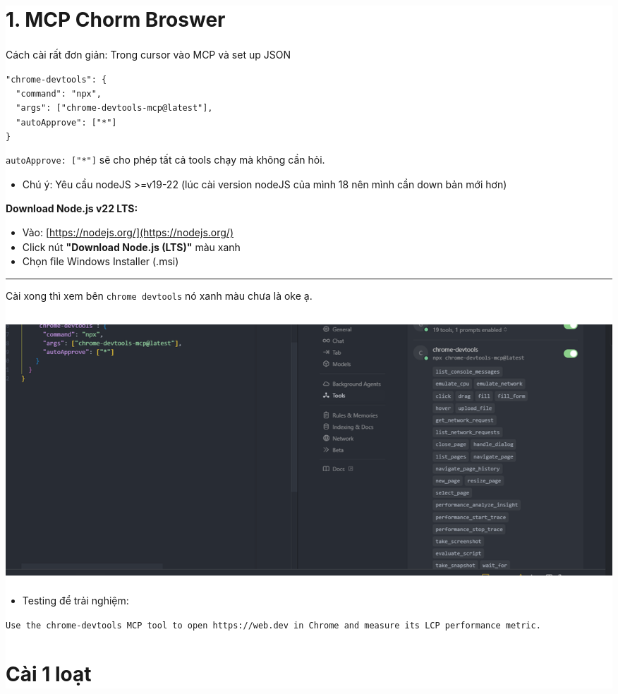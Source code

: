 
# 1. MCP Chorm Broswer 

Cách cài rất đơn giản: Trong cursor vào MCP và set up JSON 

```jsonc
"chrome-devtools": {
  "command": "npx",
  "args": ["chrome-devtools-mcp@latest"],
  "autoApprove": ["*"]
}
```

`autoApprove: ["*"]` sẽ cho phép tất cả tools chạy mà không cần hỏi.


- Chú ý: Yêu cầu nodeJS >=v19-22 (lúc cài version nodeJS của mình 18 nên mình cần down bản mới hơn)

**Download Node.js v22 LTS:**

- Vào: [https://nodejs.org/](https://nodejs.org/)
- Click nút **"Download Node.js (LTS)"** màu xanh
- Chọn file Windows Installer (.msi)

---
Cài xong thì xem bên `chrome devtools` nó xanh màu chưa là oke ạ. 

![](image/Pasted%20image%2020250930004253.png)
---

- Testing để trải nghiệm: 
```bash
Use the chrome-devtools MCP tool to open https://web.dev in Chrome and measure its LCP performance metric.
```

# Cài 1 loạt 
